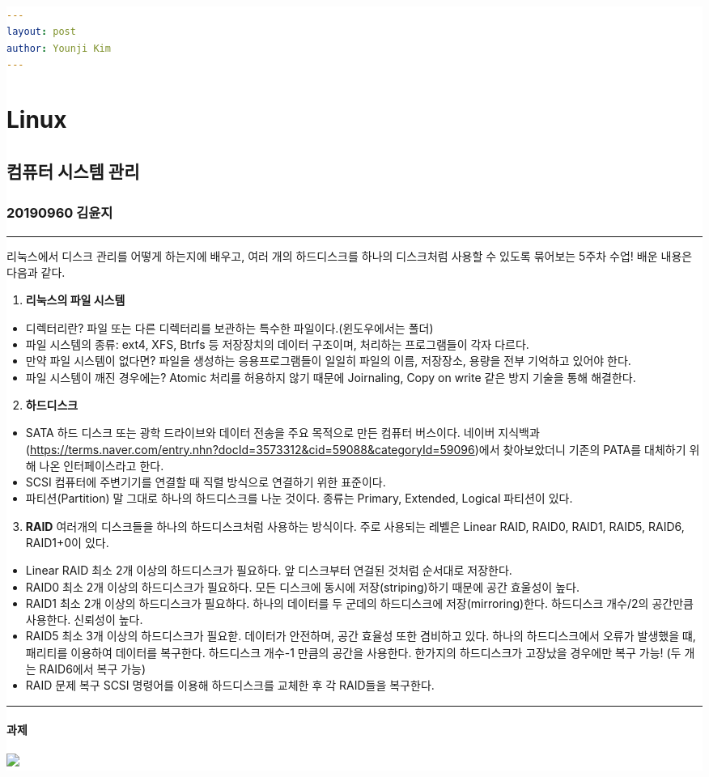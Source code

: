 ```yaml
---
layout: post
author: Younji Kim
---
```

# Linux
## 컴퓨터 시스템 관리
### 20190960 김윤지

_ _ _

리눅스에서 디스크 관리를 어떻게 하는지에 배우고, 여러 개의 하드디스크를 하나의 디스크처럼 사용할 수 있도록 묶어보는 5주차 수업!
배운 내용은 다음과 같다.      

1. **리눅스의 파일 시스템**
 - 디렉터리란?
    파일 또는 다른 디렉터리를 보관하는 특수한 파일이다.(윈도우에서는 폴더)
 - 파일 시스템의 종류: ext4, XFS, Btrfs 등
    저장장치의 데이터 구조이며, 처리하는 프로그램들이 각자 다르다. 
 - 만약 파일 시스템이 없다면?
    파일을 생성하는 응용프로그램들이 일일히 파일의 이름, 저장장소, 용량을 전부 기억하고 있어야 한다.
 - 파일 시스템이 깨진 경우에는?
    Atomic 처리를 허용하지 않기 때문에 Joirnaling, Copy on write 같은 방지 기술을 통해 해결한다.
    
2. **하드디스크**
 - SATA
   하드 디스크 또는 광학 드라이브와 데이터 전송을 주요 목적으로 만든 컴퓨터 버스이다. 네이버 지식백과(https://terms.naver.com/entry.nhn?docId=3573312&cid=59088&categoryId=59096)에서 찾아보았더니 기존의 PATA를 대체하기 위해 나온 인터페이스라고 한다.
 - SCSI
    컴퓨터에 주변기기를 연결할 때 직렬 방식으로 연결하기 위한 표준이다.
 - 파티션(Partition)
   말 그대로 하나의 하드디스크를 나눈 것이다. 종류는 Primary, Extended, Logical 파티션이 있다.
 
3. **RAID**
 여러개의 디스크들을 하나의 하드디스크처럼 사용하는 방식이다. 주로 사용되는 레벨은 Linear RAID, RAID0, RAID1, RAID5, RAID6, RAID1+0이 있다.
 - Linear RAID
   최소 2개 이상의 하드디스크가 필요하다. 앞 디스크부터 연걸된 것처럼 순서대로 저장한다.
 - RAID0
   최소 2개 이상의 하드디스크가 필요하다. 모든 디스크에 동시에 저장(striping)하기 때문에 공간 효울성이 높다.
 - RAID1
   최소 2개 이상의 하드디스크가 필요하다. 하나의 데이터를 두 군데의 하드디스크에 저장(mirroring)한다. 하드디스크 개수/2의 공간만큼 사용한다. 신뢰성이 높다.
 - RAID5
   최소 3개 이상의 하드디스크가 필요핟. 데이터가 안전하며, 공간 효율성 또한 겸비하고 있다. 하나의 하드디스크에서 오류가 발생했을 떄, 패리티를 이용하여 데이터를 복구한다. 하드디스크 개수-1 만큼의 공간을 사용한다. 한가지의 하드디스크가 고장났을 경우에만 복구 가능! (두 개는 RAID6에서 복구 가능)
 - RAID 문제 복구
   SCSI 명령어를 이용해 하드디스크를 교체한 후 각 RAID들을 복구한다.

_ _ _

#### 과제
<img src="https://github.com/objectio/objectio.github.io/blob/master/images/5-hw.JPG?raw=true" width="100%">         
          